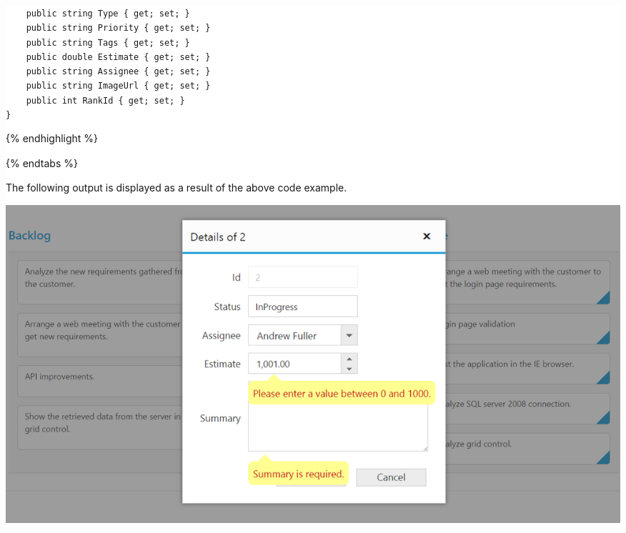         public string Type { get; set; }
        public string Priority { get; set; }
        public string Tags { get; set; }
        public double Estimate { get; set; }
        public string Assignee { get; set; }
        public string ImageUrl { get; set; }
        public int RankId { get; set; }
    }
              
{% endhighlight  %}

{% endtabs %}  

The following output is displayed as a result of the above code example.

![](Editing_images/editing_img5.png)

